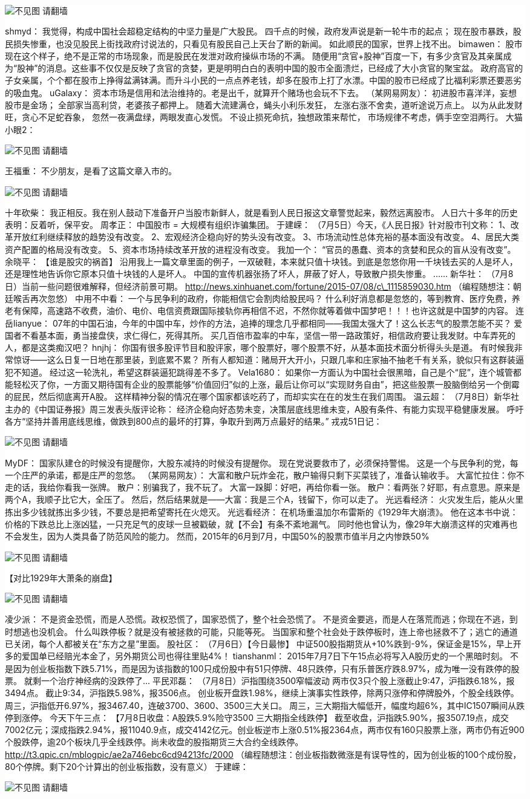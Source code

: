 ![不见图 请翻墙](https://lh5.googleusercontent.com/aDc1aMKrsNaeRF9ySQy1fFEfICRanaayoNcxFmH7nONHxIPJIT0yXP_9hTz5cuCtReS38gclwUMMxwweN6rTYmj6LegW_naVV6ljuctqQLq93lFkoDp-rL5y1LMp9I3npuxL-uQmyw)

shmyd： 我觉得，构成中国社会超稳定结构的中坚力量是广大股民。 四千点的时候，政府发声说是新一轮牛市的起点； 现在股市暴跌，股民损失惨重，也没见股民上街找政府讨说法的，只看见有股民自己上天台了断的新闻。 如此顺民的国家，世界上找不出。 bimawen： 股市现在这个样子，绝不是正常的市场现象，而是股民在发泄对政府操纵市场的不满。 随便用“贪官+股神”百度一下，有多少贪官及其亲属成为“股神”的消息。这些事不仅仅是反映了贪官的贪婪，更是明明白白的表明中国的股市全面溃烂，已经成了大小贪官的聚宝盆。 政府高官的子女亲属，个个都在股市上挣得盆满钵满。而升斗小民的一点点养老钱，却多在股市上打了水漂。中国的股市已经成了比福利彩票还要恶劣的吸血鬼。 uGalaxy： 资本市场是信用和法治维持的。老是出千，就算开个赌场也会玩不下去。 （某网易网友）： 初进股市喜洋洋，妄想股市是金场； 全部家当高利贷，老婆孩子都押上。 随着大流建满仓，蝇头小利乐发狂， 左涨右涨不舍卖，道听途说万点上。 以为从此发财旺，贪心不足蛇吞象， 忽然一夜满盘绿，两眼发直心发慌。 不设止损死命抗，独想政策来帮忙， 市场规律不考虑，俩手空空泪两行。 大猫小眼2：

![不见图 请翻墙](https://lh5.googleusercontent.com/CulvRxehsVN9IgdiBTxUpG6mgidAcwJ0reujBfFKAnzoWVCCLLcwjTFjQCTP8vwg7BkpQHbbe0ru9vuU4IshM4D0kHGuWerX5BspTONlKWuVSVLLKj-NpHvMqgQoTGMuVVTbF2oQXA)

王福重： 不少朋友，是看了这篇文章入市的。

![不见图 请翻墙](https://lh4.googleusercontent.com/se5Yj0Ccl1cGI-7chR9QjlvI6Psn_w0-VhTvgg5vdCgJuKLWa8w1w4lkcKEDBsddoKREx1J8iklGJXscVDhxWTrh2Gw9Kwxr3KdNL7-yPrIqq15WJ28kOBo2gVDi_Uz8O_Tq9VfSnw)

十年砍柴： 我正相反。我在别人鼓动下准备开户当股市新鲜人，就是看到人民日报这文章警觉起来，毅然远离股市。 人日六十多年的历史表明：反着听，保平安。 周孝正： 中国股市 = 大规模有组织诈骗集团。 于建嵘： （7月5日）今天，《人民日报》针对股市刊文称： 1、改革开放红利继续释放的趋势没有改变。 2、宏观经济企稳向好的势头没有改变。 3、市场流动性总体充裕的基本面没有改变。 4、居民大类资产配置的格局没有改变。 5、资本市场持续改革开放的进程没有改变。 我加一个： “官员的愚蠢、资本的贪婪和民众的盲从没有改变”。 余晓平： 【谁是股灾的祸首】 沿用我上一篇文章里面的例子，一双破鞋，本来就只值十块钱。到底是忽悠你用一千块钱去买的人是坏人，还是理性地告诉你它原本只值十块钱的人是坏人。 中国的宣传机器张扬了坏人，屏蔽了好人，导致散户损失惨重。 ...... 新华社： （7月8日）当前一些问题很难解释，但经济前景可期。 http://news.xinhuanet.com/fortune/2015-07/08/c\_1115859030.htm （编程随想注：朝廷喉舌再次忽悠） 中用不中看： 一个与民争利的政府，你能相信它会割肉给股民吗？ 什么利好消息都是忽悠的，等到教育、医疗免费，养老有保障，高速路不收费，油价、电价、电信资费跟国际接轨你再相信不迟，不然你就等着做中国梦吧！！！也许这就是中国梦的内容。 连岳lianyue： 07年的中国石油，今年的中国中车，炒作的方法，追捧的理念几乎都相同——我国太强大了！这么长志气的股票怎能不买？ 爱国者不看基本面，勇当接盘侠，求仁得仁，死得其所。 买几百倍市盈率的中车，坚信一带一路政策好，相信政府要让我发财。中车弄死的人，都是这类痴汉吧？ hnjhj： 你国有很多股评节目和股评家，哪个股票好，哪个股票不好，从基本面技术面分析得头头是道。 有时候我非常惊讶——这么日复一日地在那里装，到底累不累？ 所有人都知道：赌局开大开小，只跟几率和庄家抽不抽老千有关系，貌似只有这群装逼犯不知道。 经过这一轮洗礼，希望这群装逼犯跳得差不多了。 Vela1680： 如果你一方面认为中国社会很黑暗，自己是个“屁”，连个城管都能轻松灭了你，一方面又期待国有企业的股票能够“价值回归”似的上涨，最后让你可以“实现财务自由”，把这些股票一股脑倒给另一个倒霉的屁民，然后彻底离开A股。 这样精神分裂的情况在哪个国家都该吃药了，而却实实在在的发生在我们周围。 温云超： （7月8日）新华社主办的《中国证券报》周三发表头版评论称： 经济企稳向好态势未变，决策层底线思维未变，A股有条件、有能力实现平稳健康发展。 呼吁各方“坚持并善用底线思维，做跌到800点的最坏的打算，争取升到两万点最好的结果。” 戎戎51日记：

![不见图 请翻墙](https://lh3.googleusercontent.com/syT2MJpz-w-UCKE9THvEtqeMSUO4AeJvD5oAuqn1062MHM8zO7HwzmAXkzhZIQQ6Yw13dZzqnt60G6YTGeeaRrvx6F9hjc_bBzdVI_hQqqPcGM7No2d4jESaK8nLAZTGPwLscoU92Q)

MyDF： 国家队建仓的时候没有提醒你，大股东减持的时候没有提醒你。 现在党说要救市了，必须保持警惕。 这是一个与民争利的党，每一个庄严的承诺，都是庄严的忽悠。 （某网易网友）： 大富和散户玩炸金花，散户输得只剩下买菜钱了，准备认输收手。 大富忙拉住：你不走的话，我给你看我一张牌。 散户：别骗我了，我不玩了。 大富一跺脚：好吧，再给你看一张。 散户：看两张？好耶，有点意思。原来是两个A，我顺子比它大，全压了。 然后，然后结果就是——大富：我是三个A，钱留下，你可以走了。 光远看经济： 火灾发生后，能从火里拣出多少钱就拣出多少钱，不要总是把希望寄托在火熄灭。 光远看经济： 在机场重温加尔布雷斯的《1929年大崩溃》。 他在这本书中说：价格的下跌总比上涨凶猛，一只充足气的皮球一旦被戳破，就【不会】有条不紊地漏气。 同时他也曾认为，像29年大崩溃这样的灾难再也不会发生，因为人类具备了防范风险的能力。 然而，2015年的6月到7月，中国50%的股票市值半月之内惨跌50%

![不见图 请翻墙](https://lh6.googleusercontent.com/W1WO86Qogs7-_F4I4DIehZOwlzEqdY0YleaaxehcLylpqzxAehs1j-JkxuF8gOs_cZVLA95VovJp_vNRl_K08-ycQy8NZIWOoMNmcdkU52fAPFRKZhHZnrVL-QOGxhmutKee5ZglBQ)

【对比1929年大萧条的崩盘】

![不见图 请翻墙](https://lh3.googleusercontent.com/L_ERIdV7hTv3MQx0cU1Dg23yuBboR_lpwVCnJWOKKjjg9u_uVp96i0hJHCExwag7j3Ys36egnh0P8Kbj6X-wHreNIipfdLFmhW3PYJ5FqN1mQLu45glJE2fJ7bn1iQ3WSO0HnW6cUQ)

凌少派： 不是资金恐慌，而是人恐慌。政权恐慌了，国家恐慌了，整个社会恐慌了。 不是资金要逃，而是人在落荒而逃；你现在不逃，到时想逃也没机会。 什么叫跌停板？就是没有被拯救的可能，只能等死。 当国家和整个社会处于跌停板时，连上帝也拯救不了；逃亡的通道已关闭，每个人都被关在“东方之星”里面。 股社区： （7月6日）【今日最惨】 中证500股指期货从+10%跌到-9%，保证金是15%，早上开多的爱国单已经赔光本金了，另外期货公司也得往里贴4%！ tianshanml： 2015年7月7日下午15点必将写入A股历史的一个黑暗时刻。 不是因为创业板指数下跌5.71%，而是因为该指数的100只成份股中有51只停牌、48只跌停，只有乐普医疗跌8.97%，成为唯一没有跌停的股票。 就剩一个治疗神经病的没跌停了... 平民邓磊： （7月8日）沪指围绕3500窄幅波动 两市仅3只个股上涨截止9:47，沪指跌6.18%，报3494点。 截止9:34，沪指跌5.98%，报3506点。 创业板开盘跌1.98%，继续上演事实性跌停，除两只涨停和停牌股外，个股全线跌停。 周三，沪指低开6.97%，报3467.40，连破3700、3600、3500三大关口。 周三，三大期指大幅低开，幅度均超6%，其中IC1507瞬间从跌停到涨停。 今天下午三点： 【7月8日收盘：A股跌5.9%险守3500 三大期指全线跌停】 截至收盘，沪指跌5.90%，报3507.19点，成交7002亿元；深成指跌2.94%，报11040.9点，成交4142亿元。创业板逆市上涨0.51%报2364点，两市仅有160只股票上涨，两市仍有近900个股跌停，逾20个板块几乎全线跌停。尚未收盘的股指期货三大合约全线跌停。 http://t3.qpic.cn/mblogpic/ae2a746ebc6cd94213fc/2000 （编程随想注：创业板指数微涨是有误导性的，因为创业板的100个成份股，80个停牌。剩下20个计算出的创业板指数，没有意义） 于建嵘：

![不见图 请翻墙](https://lh3.googleusercontent.com/LP08sx03WjCZAEKqBDrQsGh168YdD0vTFopkAyrtBqUlXNZf0UbH7A61V3_Mna22N7rPQvJU4QHihauRqUWfgdfRwmfDXco5xK_pjMfy3rhrLm0wx_m3p_4lFdqetUznOZA89bv0yw)
